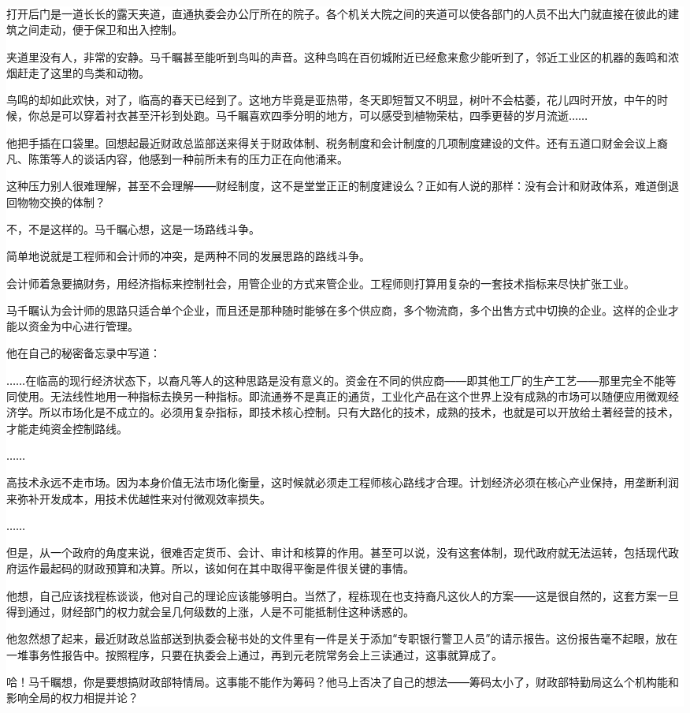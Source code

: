 打开后门是一道长长的露天夹道，直通执委会办公厅所在的院子。各个机关大院之间的夹道可以使各部门的人员不出大门就直接在彼此的建筑之间走动，便于保卫和出入控制。

夹道里没有人，非常的安静。马千瞩甚至能听到鸟叫的声音。这种鸟鸣在百仞城附近已经愈来愈少能听到了，邻近工业区的机器的轰鸣和浓烟赶走了这里的鸟类和动物。

鸟鸣的却如此欢快，对了，临高的春天已经到了。这地方毕竟是亚热带，冬天即短暂又不明显，树叶不会枯萎，花儿四时开放，中午的时候，你总是可以穿着衬衣甚至汗衫到处跑。马千瞩喜欢四季分明的地方，可以感受到植物荣枯，四季更替的岁月流逝……

他把手插在口袋里。回想起最近财政总监部送来得关于财政体制、税务制度和会计制度的几项制度建设的文件。还有五道口财金会议上裔凡、陈策等人的谈话内容，他感到一种前所未有的压力正在向他涌来。

这种压力别人很难理解，甚至不会理解——财经制度，这不是堂堂正正的制度建设么？正如有人说的那样：没有会计和财政体系，难道倒退回物物交换的体制？

不，不是这样的。马千瞩心想，这是一场路线斗争。

简单地说就是工程师和会计师的冲突，是两种不同的发展思路的路线斗争。

会计师着急要搞财务，用经济指标来控制社会，用管企业的方式来管企业。工程师则打算用复杂的一套技术指标来尽快扩张工业。

马千瞩认为会计师的思路只适合单个企业，而且还是那种随时能够在多个供应商，多个物流商，多个出售方式中切换的企业。这样的企业才能以资金为中心进行管理。

他在自己的秘密备忘录中写道：

……在临高的现行经济状态下，以裔凡等人的这种思路是没有意义的。资金在不同的供应商——即其他工厂的生产工艺——那里完全不能等同使用。无法线性地用一种指标去换另一种指标。即流通券不是真正的通货，工业化产品在这个世界上没有成熟的市场可以随便应用微观经济学。所以市场化是不成立的。必须用复杂指标，即技术核心控制。只有大路化的技术，成熟的技术，也就是可以开放给土著经营的技术，才能走纯资金控制路线。

……

高技术永远不走市场。因为本身价值无法市场化衡量，这时候就必须走工程师核心路线才合理。计划经济必须在核心产业保持，用垄断利润来弥补开发成本，用技术优越性来对付微观效率损失。

……

但是，从一个政府的角度来说，很难否定货币、会计、审计和核算的作用。甚至可以说，没有这套体制，现代政府就无法运转，包括现代政府运作最起码的财政预算和决算。所以，该如何在其中取得平衡是件很关键的事情。

他想，自己应该找程栋谈谈，他对自己的理论应该能够明白。当然了，程栋现在也支持裔凡这伙人的方案——这是很自然的，这套方案一旦得到通过，财经部门的权力就会呈几何级数的上涨，人是不可能抵制住这种诱惑的。

他忽然想了起来，最近财政总监部送到执委会秘书处的文件里有一件是关于添加“专职银行警卫人员”的请示报告。这份报告毫不起眼，放在一堆事务性报告中。按照程序，只要在执委会上通过，再到元老院常务会上三读通过，这事就算成了。

哈！马千瞩想，你是要想搞财政部特情局。这事能不能作为筹码？他马上否决了自己的想法——筹码太小了，财政部特勤局这么个机构能和影响全局的权力相提并论？
